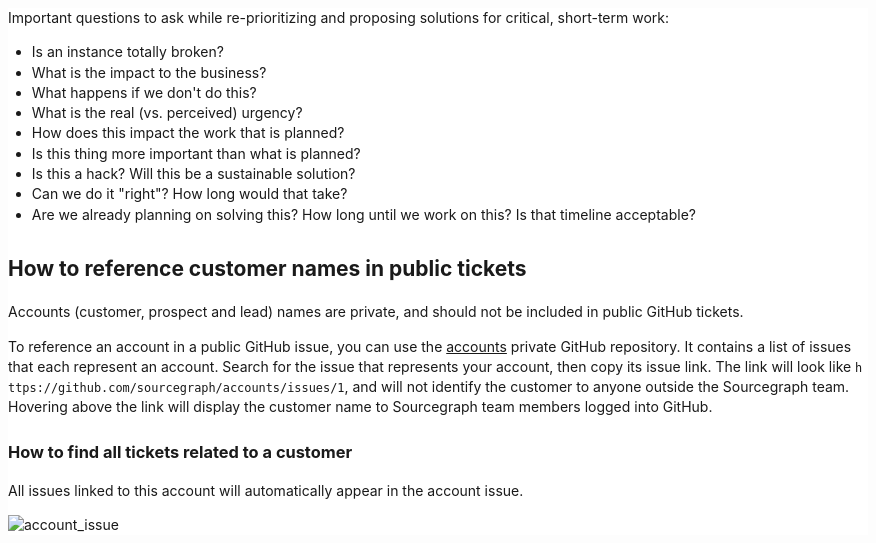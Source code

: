 Important questions to ask while re-prioritizing and proposing solutions for critical, short-term work:

- Is an instance totally broken?
- What is the impact to the business?
- What happens if we don't do this?
- What is the real (vs. perceived) urgency?
- How does this impact the work that is planned?
- Is this thing more important than what is planned?
- Is this a hack? Will this be a sustainable solution?
- Can we do it "right"? How long would that take?
- Are we already planning on solving this? How long until we work on this? Is that timeline acceptable?

## How to reference customer names in public tickets

Accounts (customer, prospect and lead) names are private, and should not be included in public GitHub tickets.

To reference an account in a public GitHub issue, you can use the [accounts](https://github.com/sourcegraph/accounts) private GitHub repository. It contains a list of issues that each represent an account. Search for the issue that represents your account, then copy its issue link. The link will look like `https://github.com/sourcegraph/accounts/issues/1`, and will not identify the customer to anyone outside the Sourcegraph team. Hovering above the link will display the customer name to Sourcegraph team members logged into GitHub.

### How to find all tickets related to a customer

All issues linked to this account will automatically appear in the account issue.

<img width="1187" alt="account_issue" src="https://user-images.githubusercontent.com/25070988/133835706-8dbb1497-e94a-4e63-acab-40be36b2fdde.png">
